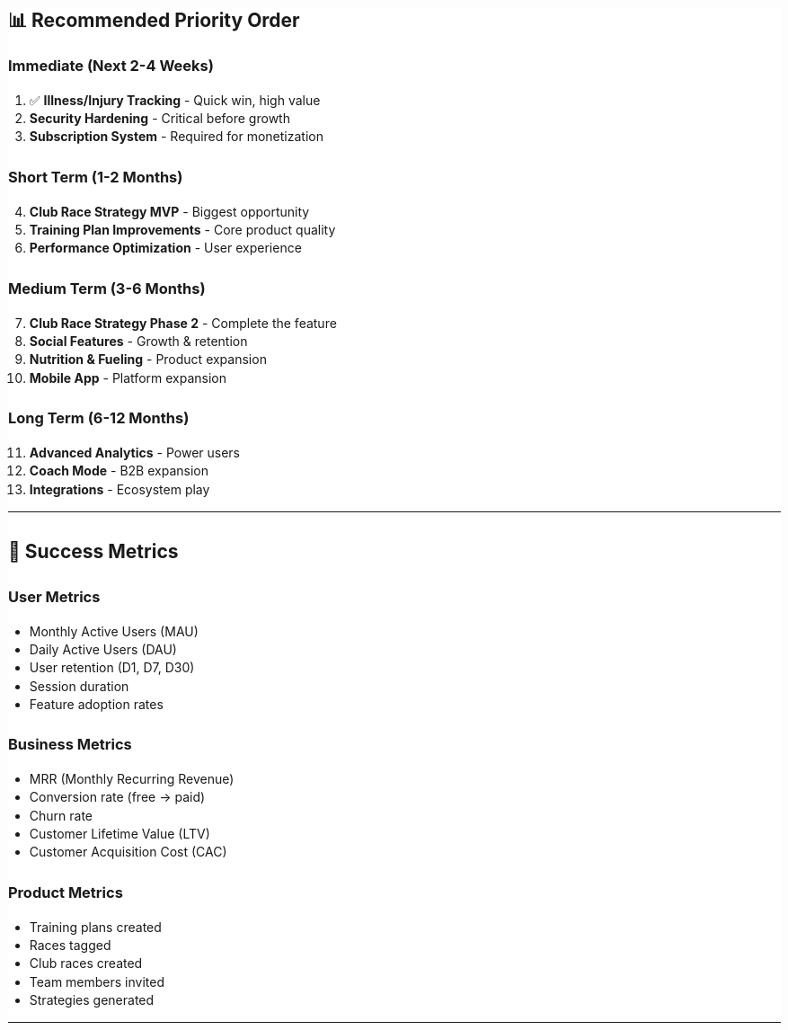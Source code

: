 
## 📊 Recommended Priority Order

### **Immediate (Next 2-4 Weeks)**
1. ✅ **Illness/Injury Tracking** - Quick win, high value
2. **Security Hardening** - Critical before growth
3. **Subscription System** - Required for monetization

### **Short Term (1-2 Months)**
4. **Club Race Strategy MVP** - Biggest opportunity
5. **Training Plan Improvements** - Core product quality
6. **Performance Optimization** - User experience

### **Medium Term (3-6 Months)**
7. **Club Race Strategy Phase 2** - Complete the feature
8. **Social Features** - Growth & retention
9. **Nutrition & Fueling** - Product expansion
10. **Mobile App** - Platform expansion

### **Long Term (6-12 Months)**
11. **Advanced Analytics** - Power users
12. **Coach Mode** - B2B expansion
13. **Integrations** - Ecosystem play

---

## 🎯 Success Metrics

### **User Metrics**
- Monthly Active Users (MAU)
- Daily Active Users (DAU)
- User retention (D1, D7, D30)
- Session duration
- Feature adoption rates

### **Business Metrics**
- MRR (Monthly Recurring Revenue)
- Conversion rate (free → paid)
- Churn rate
- Customer Lifetime Value (LTV)
- Customer Acquisition Cost (CAC)

### **Product Metrics**
- Training plans created
- Races tagged
- Club races created
- Team members invited
- Strategies generated

---